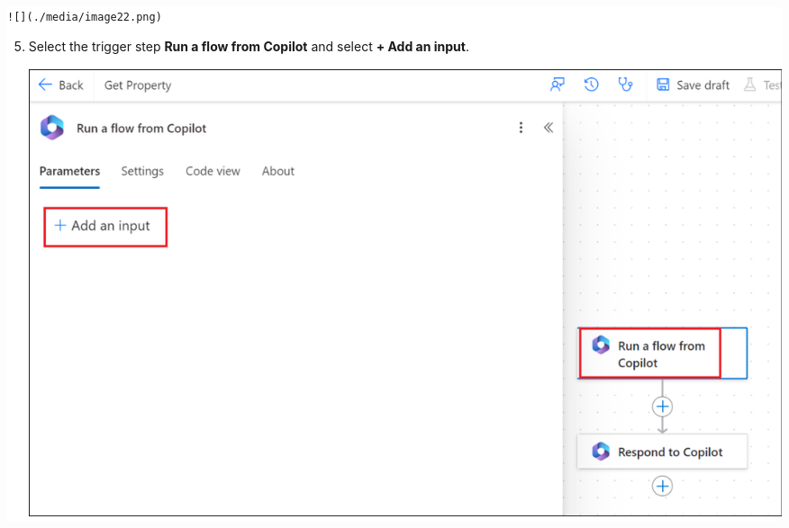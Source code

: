     ![](./media/image22.png)

5.  Select the trigger step **Run a flow from Copilot** and select **+
    Add an input**.

    ![](./media/image23.png)
